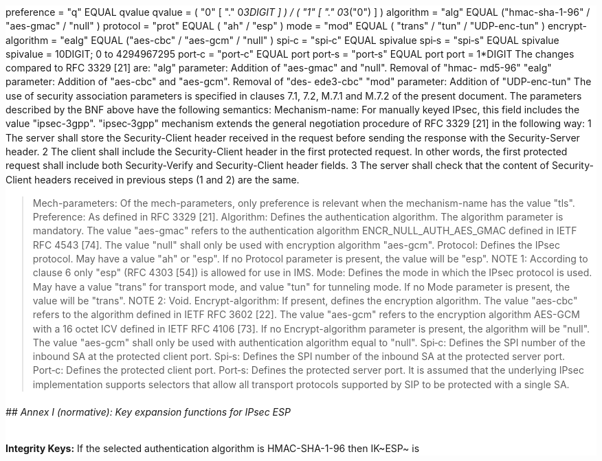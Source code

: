 preference = \"q\" EQUAL qvalue
qvalue = ( \"0\" [ \".\" 0*3DIGIT ] ) / ( \"1\" [ \".\" 0*3(\"0\") ] )
algorithm = \"alg\" EQUAL (\"hmac-sha-1-96\" / \"aes-gmac\" / \"null\" )
protocol = \"prot\" EQUAL ( \"ah\" / \"esp\" )
mode = \"mod\" EQUAL ( \"trans\" / \"tun\" / \"UDP-enc-tun\" )
encrypt-algorithm = \"ealg\" EQUAL (\"aes-cbc\" / \"aes-gcm\" / \"null\" )
spi‑c = \"spi‑c\" EQUAL spivalue
spi‑s = \"spi‑s\" EQUAL spivalue
spivalue = 10DIGIT; 0 to 4294967295
port‑c = \"port‑c\" EQUAL port
port‑s = \"port‑s\" EQUAL port
port = 1*DIGIT
The changes compared to RFC 3329 [21] are:
\"alg\" parameter: Addition of \"aes-gmac\" and \"null\". Removal of \"hmac-
md5-96\"
\"ealg\" parameter: Addition of \"aes-cbc\" and \"aes-gcm\". Removal of \"des-
ede3-cbc\"
\"mod\" parameter: Addition of \"UDP-enc-tun\"
The use of security association parameters is specified in clauses 7.1, 7.2,
M.7.1 and M.7.2 of the present document. The parameters described by the BNF
above have the following semantics:
Mechanism-name: For manually keyed IPsec, this field includes the value
\"ipsec-3gpp\". \"ipsec‑3gpp\" mechanism extends the general negotiation
procedure of RFC 3329 [21] in the following way:
1 The server shall store the Security-Client header received in the request
before sending the response with the Security-Server header.
2 The client shall include the Security-Client header in the first protected
request. In other words, the first protected request shall include both
Security-Verify and Security-Client header fields.
3 The server shall check that the content of Security-Client headers received
in previous steps (1 and 2) are the same.
> Mech-parameters: Of the mech-parameters, only preference is relevant when
> the mechanism-name has the value \"tls\".
Preference: As defined in RFC 3329 [21].
Algorithm: Defines the authentication algorithm. The algorithm parameter is
mandatory. The value \"aes-gmac\" refers to the authentication algorithm
ENCR_NULL_AUTH_AES_GMAC defined in IETF RFC 4543 [74]. The value \"null\"
shall only be used with encryption algorithm \"aes-gcm\".
Protocol: Defines the IPsec protocol. May have a value \"ah\" or \"esp\". If
no Protocol parameter is present, the value will be \"esp\".
NOTE 1: According to clause 6 only \"esp\" (RFC 4303 [54]) is allowed for use
in IMS.
Mode: Defines the mode in which the IPsec protocol is used. May have a value
\"trans\" for transport mode, and value \"tun\" for tunneling mode. If no Mode
parameter is present, the value will be \"trans\".
NOTE 2: Void.
Encrypt-algorithm: If present, defines the encryption algorithm. The value
\"aes-cbc\" refers to the algorithm defined in IETF RFC 3602 [22]. The value
\"aes-gcm\" refers to the encryption algorithm AES-GCM with a 16 octet ICV
defined in IETF RFC 4106 [73]. If no Encrypt-algorithm parameter is present,
the algorithm will be \"null\". The value \"aes-gcm\" shall only be used with
authentication algorithm equal to \"null\".
Spi‑c: Defines the SPI number of the inbound SA at the protected client port.
Spi‑s: Defines the SPI number of the inbound SA at the protected server port.
Port‑c: Defines the protected client port.
Port‑s: Defines the protected server port.
It is assumed that the underlying IPsec implementation supports selectors that
allow all transport protocols supported by SIP to be protected with a single
SA.
###### ## Annex I (normative): Key expansion functions for IPsec ESP
**Integrity Keys:**
If the selected authentication algorithm is HMAC-SHA-1-96 then IK~ESP~ is